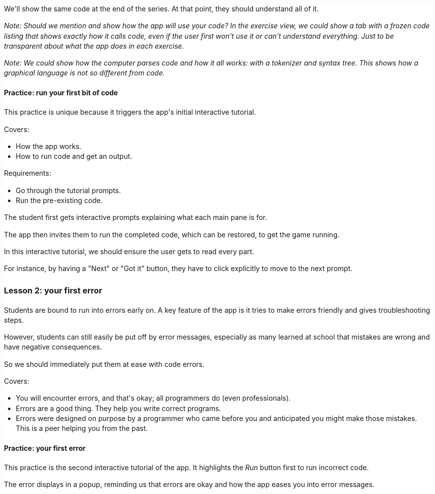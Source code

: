 We'll show the same code at the end of the series. At that point, they should understand all of it.

_Note: Should we mention and show how the app will use your code? In the exercise view, we could show a tab with a frozen code listing that shows exactly how it calls code, even if the user first won't use it or can't understand everything. Just to be transparent about what the app does in each exercise._

_Note: We could show how the computer parses code and how it all works: with a tokenizer and syntax tree. This shows how a graphical language is not so different from code._

#### Practice: run your first bit of code

This practice is unique because it triggers the app's initial interactive tutorial.

Covers:

- How the app works.
- How to run code and get an output.

Requirements:

- Go through the tutorial prompts.
- Run the pre-existing code.

The student first gets interactive prompts explaining what each main pane is for.

The app then invites them to run the completed code, which can be restored, to get the game running.

In this interactive tutorial, we should ensure the user gets to read every part.

For instance, by having a "Next" or "Got it" button, they have to click explicitly to move to the next prompt.

### Lesson 2: your first error

Students are bound to run into errors early on. A key feature of the app is it tries to make errors friendly and gives troubleshooting steps.

However, students can still easily be put off by error messages, especially as many learned at school that mistakes are wrong and have negative consequences.

So we should immediately put them at ease with code errors.

Covers:

- You will encounter errors, and that's okay; all programmers do (even professionals).
- Errors are a good thing. They help you write correct programs.
- Errors were designed on purpose by a programmer who came before you and anticipated you might make those mistakes. This is a peer helping you from the past.

#### Practice: your first error

This practice is the second interactive tutorial of the app. It highlights the _Run_ button first to run incorrect code.

The error displays in a popup, reminding us that errors are okay and how the app eases you into error messages.
